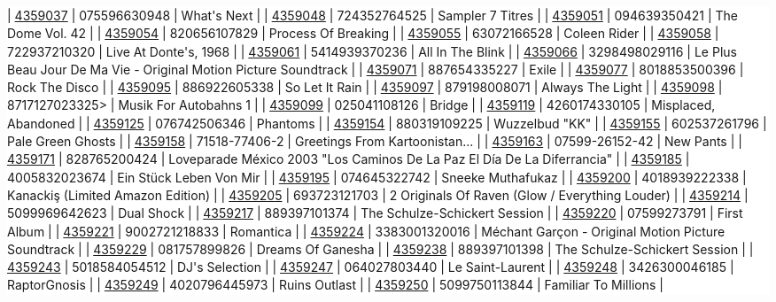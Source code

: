 | [4359037](https://www.discogs.com/release/4359037) | 075596630948 | What's Next |
| [4359048](https://www.discogs.com/release/4359048) | 724352764525 | Sampler 7 Titres |
| [4359051](https://www.discogs.com/release/4359051) | 094639350421 | The Dome Vol. 42 |
| [4359054](https://www.discogs.com/release/4359054) | 820656107829 | Process Of Breaking |
| [4359055](https://www.discogs.com/release/4359055) | 63072166528 | Coleen Rider |
| [4359058](https://www.discogs.com/release/4359058) | 722937210320 | Live At Donte's, 1968 |
| [4359061](https://www.discogs.com/release/4359061) | 5414939370236 | All In The Blink |
| [4359066](https://www.discogs.com/release/4359066) | 3298498029116 | Le Plus Beau Jour De Ma Vie - Original Motion Picture Soundtrack |
| [4359071](https://www.discogs.com/release/4359071) | 887654335227 | Exile |
| [4359077](https://www.discogs.com/release/4359077) | 8018853500396 | Rock The Disco |
| [4359095](https://www.discogs.com/release/4359095) | 886922605338 | So Let It Rain |
| [4359097](https://www.discogs.com/release/4359097) | 879198008071 | Always The Light |
| [4359098](https://www.discogs.com/release/4359098) | 8717127023325> | Musik For Autobahns 1 |
| [4359099](https://www.discogs.com/release/4359099) | 025041108126 | Bridge |
| [4359119](https://www.discogs.com/release/4359119) | 4260174330105 | Misplaced, Abandoned |
| [4359125](https://www.discogs.com/release/4359125) | 076742506346 | Phantoms |
| [4359154](https://www.discogs.com/release/4359154) | 880319109225 | Wuzzelbud "KK" |
| [4359155](https://www.discogs.com/release/4359155) | 602537261796 | Pale Green Ghosts |
| [4359158](https://www.discogs.com/release/4359158) | 71518-77406-2 | Greetings From Kartoonistan... |
| [4359163](https://www.discogs.com/release/4359163) | 07599-26152-42 | New Pants |
| [4359171](https://www.discogs.com/release/4359171) | 828765200424 | Loveparade México 2003 "Los Caminos De La Paz El Día De La Diferrancia" |
| [4359185](https://www.discogs.com/release/4359185) | 4005832023674 | Ein Stück Leben Von Mir |
| [4359195](https://www.discogs.com/release/4359195) | 074645322742 | Sneeke Muthafukaz |
| [4359200](https://www.discogs.com/release/4359200) | 4018939222338 | Kanackiş (Limited Amazon Edition) |
| [4359205](https://www.discogs.com/release/4359205) | 693723121703 | 2 Originals Of Raven (Glow / Everything Louder) |
| [4359214](https://www.discogs.com/release/4359214) | 5099969642623 | Dual Shock |
| [4359217](https://www.discogs.com/release/4359217) | 889397101374 | The Schulze-Schickert Session |
| [4359220](https://www.discogs.com/release/4359220) | 07599273791 | First Album |
| [4359221](https://www.discogs.com/release/4359221) | 9002721218833 | Romantica |
| [4359224](https://www.discogs.com/release/4359224) | 3383001320016 | Méchant Garçon - Original Motion Picture Soundtrack |
| [4359229](https://www.discogs.com/release/4359229) | 081757899826 | Dreams Of Ganesha |
| [4359238](https://www.discogs.com/release/4359238) | 889397101398 | The Schulze-Schickert Session |
| [4359243](https://www.discogs.com/release/4359243) | 5018584054512 | DJ's Selection |
| [4359247](https://www.discogs.com/release/4359247) | 064027803440 | Le Saint-Laurent |
| [4359248](https://www.discogs.com/release/4359248) | 3426300046185 | RaptorGnosis |
| [4359249](https://www.discogs.com/release/4359249) | 4020796445973 | Ruins Outlast |
| [4359250](https://www.discogs.com/release/4359250) | 5099750113844 | Familiar To Millions |